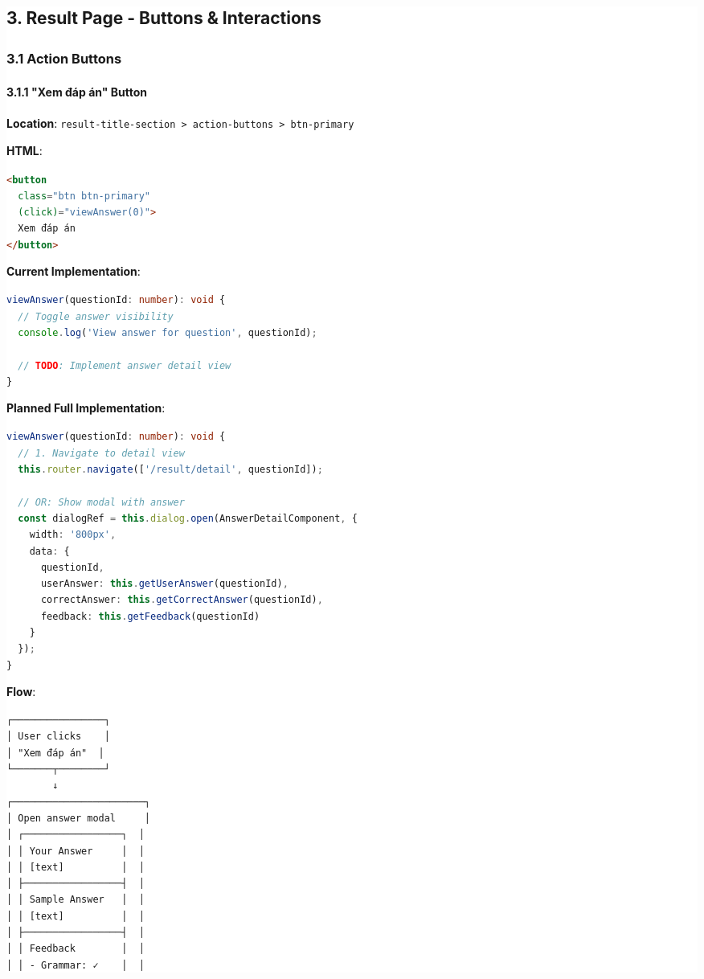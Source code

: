 
## 3. Result Page - Buttons & Interactions

### 3.1 Action Buttons

#### 3.1.1 "Xem đáp án" Button

**Location**: `result-title-section > action-buttons > btn-primary`

**HTML**:
```html
<button 
  class="btn btn-primary" 
  (click)="viewAnswer(0)">
  Xem đáp án
</button>
```

**Current Implementation**:
```typescript
viewAnswer(questionId: number): void {
  // Toggle answer visibility
  console.log('View answer for question', questionId);
  
  // TODO: Implement answer detail view
}
```

**Planned Full Implementation**:

```typescript
viewAnswer(questionId: number): void {
  // 1. Navigate to detail view
  this.router.navigate(['/result/detail', questionId]);
  
  // OR: Show modal with answer
  const dialogRef = this.dialog.open(AnswerDetailComponent, {
    width: '800px',
    data: {
      questionId,
      userAnswer: this.getUserAnswer(questionId),
      correctAnswer: this.getCorrectAnswer(questionId),
      feedback: this.getFeedback(questionId)
    }
  });
}
```

**Flow**:

```
┌────────────────┐
│ User clicks    │
│ "Xem đáp án"  │
└───────┬────────┘
        ↓
┌───────────────────────┐
│ Open answer modal     │
│ ┌─────────────────┐  │
│ │ Your Answer     │  │
│ │ [text]          │  │
│ ├─────────────────┤  │
│ │ Sample Answer   │  │
│ │ [text]          │  │
│ ├─────────────────┤  │
│ │ Feedback        │  │
│ │ - Grammar: ✓    │  │
```